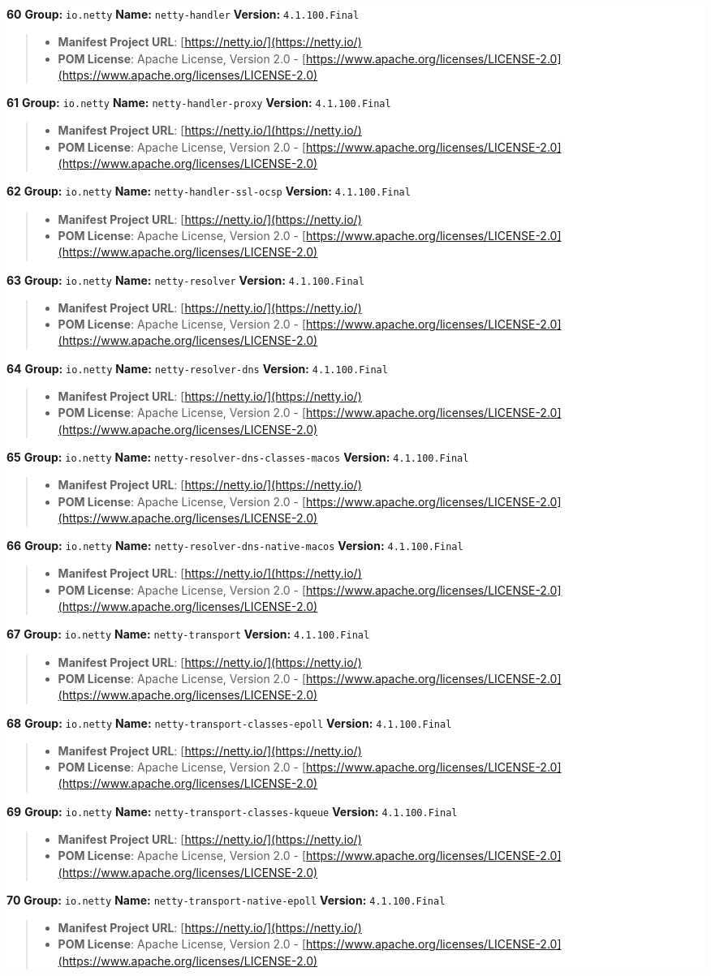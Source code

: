 **60** **Group:** `io.netty` **Name:** `netty-handler` **Version:** `4.1.100.Final` 
> - **Manifest Project URL**: [https://netty.io/](https://netty.io/)
> - **POM License**: Apache License, Version 2.0 - [https://www.apache.org/licenses/LICENSE-2.0](https://www.apache.org/licenses/LICENSE-2.0)

**61** **Group:** `io.netty` **Name:** `netty-handler-proxy` **Version:** `4.1.100.Final` 
> - **Manifest Project URL**: [https://netty.io/](https://netty.io/)
> - **POM License**: Apache License, Version 2.0 - [https://www.apache.org/licenses/LICENSE-2.0](https://www.apache.org/licenses/LICENSE-2.0)

**62** **Group:** `io.netty` **Name:** `netty-handler-ssl-ocsp` **Version:** `4.1.100.Final` 
> - **Manifest Project URL**: [https://netty.io/](https://netty.io/)
> - **POM License**: Apache License, Version 2.0 - [https://www.apache.org/licenses/LICENSE-2.0](https://www.apache.org/licenses/LICENSE-2.0)

**63** **Group:** `io.netty` **Name:** `netty-resolver` **Version:** `4.1.100.Final` 
> - **Manifest Project URL**: [https://netty.io/](https://netty.io/)
> - **POM License**: Apache License, Version 2.0 - [https://www.apache.org/licenses/LICENSE-2.0](https://www.apache.org/licenses/LICENSE-2.0)

**64** **Group:** `io.netty` **Name:** `netty-resolver-dns` **Version:** `4.1.100.Final` 
> - **Manifest Project URL**: [https://netty.io/](https://netty.io/)
> - **POM License**: Apache License, Version 2.0 - [https://www.apache.org/licenses/LICENSE-2.0](https://www.apache.org/licenses/LICENSE-2.0)

**65** **Group:** `io.netty` **Name:** `netty-resolver-dns-classes-macos` **Version:** `4.1.100.Final` 
> - **Manifest Project URL**: [https://netty.io/](https://netty.io/)
> - **POM License**: Apache License, Version 2.0 - [https://www.apache.org/licenses/LICENSE-2.0](https://www.apache.org/licenses/LICENSE-2.0)

**66** **Group:** `io.netty` **Name:** `netty-resolver-dns-native-macos` **Version:** `4.1.100.Final` 
> - **Manifest Project URL**: [https://netty.io/](https://netty.io/)
> - **POM License**: Apache License, Version 2.0 - [https://www.apache.org/licenses/LICENSE-2.0](https://www.apache.org/licenses/LICENSE-2.0)

**67** **Group:** `io.netty` **Name:** `netty-transport` **Version:** `4.1.100.Final` 
> - **Manifest Project URL**: [https://netty.io/](https://netty.io/)
> - **POM License**: Apache License, Version 2.0 - [https://www.apache.org/licenses/LICENSE-2.0](https://www.apache.org/licenses/LICENSE-2.0)

**68** **Group:** `io.netty` **Name:** `netty-transport-classes-epoll` **Version:** `4.1.100.Final` 
> - **Manifest Project URL**: [https://netty.io/](https://netty.io/)
> - **POM License**: Apache License, Version 2.0 - [https://www.apache.org/licenses/LICENSE-2.0](https://www.apache.org/licenses/LICENSE-2.0)

**69** **Group:** `io.netty` **Name:** `netty-transport-classes-kqueue` **Version:** `4.1.100.Final` 
> - **Manifest Project URL**: [https://netty.io/](https://netty.io/)
> - **POM License**: Apache License, Version 2.0 - [https://www.apache.org/licenses/LICENSE-2.0](https://www.apache.org/licenses/LICENSE-2.0)

**70** **Group:** `io.netty` **Name:** `netty-transport-native-epoll` **Version:** `4.1.100.Final` 
> - **Manifest Project URL**: [https://netty.io/](https://netty.io/)
> - **POM License**: Apache License, Version 2.0 - [https://www.apache.org/licenses/LICENSE-2.0](https://www.apache.org/licenses/LICENSE-2.0)
